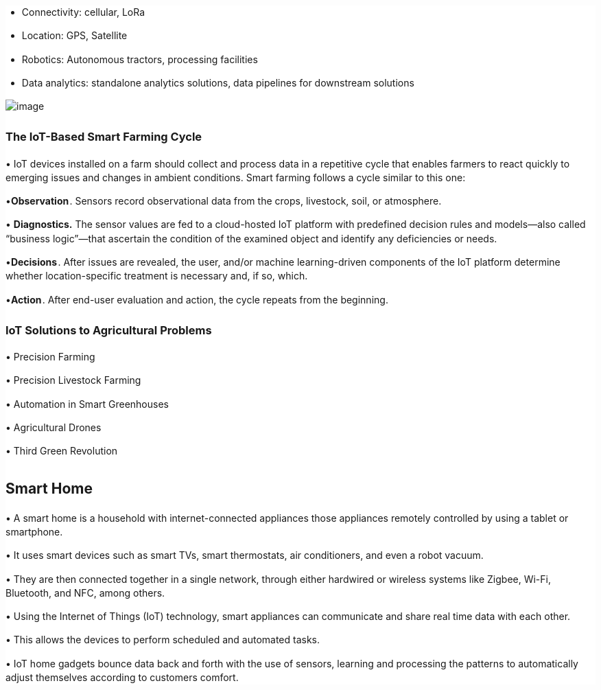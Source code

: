 -	Connectivity: cellular, LoRa 

-	Location: GPS, Satellite

-	Robotics: Autonomous tractors, processing facilities

-	Data analytics: standalone analytics solutions, data pipelines for downstream solutions


![image](https://github.com/ace2884/3-2-shorts/assets/119153850/d6808890-b0cd-4e31-a6c5-784037e89227)

### The IoT-Based Smart Farming Cycle
•	     IoT devices installed on a farm should collect and process data in a repetitive cycle that enables farmers to react quickly to emerging issues and changes in ambient conditions. Smart farming follows a cycle similar to this one:

•**Observation** . Sensors record observational data from the crops, livestock, soil, or atmosphere. 

• **Diagnostics.** The sensor values are fed to a cloud-hosted IoT platform with predefined decision rules and models—also called “business logic”—that ascertain the condition of the examined object and identify any deficiencies or needs.

•**Decisions** . After issues are revealed, the user, and/or machine learning-driven components of the IoT platform determine whether location-specific treatment is necessary and, if so, which.

•**Action** . After end-user evaluation and action, the cycle repeats from the beginning.

### IoT Solutions to Agricultural Problems
•	Precision Farming

•	Precision Livestock Farming

•	Automation in Smart Greenhouses

•	Agricultural Drones

•	Third Green Revolution


## Smart Home
•	A smart home is a household with internet-connected appliances those appliances   remotely controlled by using a tablet or smartphone. 

•	It uses smart devices such as smart TVs, smart thermostats, air conditioners, and even a robot vacuum.

•	 They are then connected together in a single network, through either hardwired or wireless systems like Zigbee, Wi-Fi, Bluetooth, and NFC, among others.

•	Using the Internet of Things (IoT) technology,  smart appliances can communicate and share real time data with each other.

•	 This allows the devices to perform scheduled and automated tasks.

•	IoT home gadgets bounce data back and forth with the use of sensors, learning and processing the patterns to automatically adjust themselves according to customers comfort.
